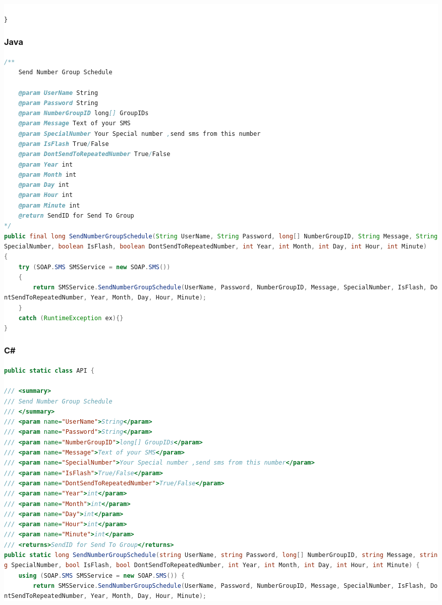 ```PHP

}
```

### Java

```Java
/** 
    Send Number Group Schedule
         
    @param UserName String
    @param Password String
    @param NumberGroupID long[] GroupIDs
    @param Message Text of your SMS
    @param SpecialNumber Your Special number ,send sms from this number
    @param IsFlash True/False
    @param DontSendToRepeatedNumber True/False
    @param Year int
    @param Month int
    @param Day int
    @param Hour int
    @param Minute int
    @return SendID for Send To Group
*/
public final long SendNumberGroupSchedule(String UserName, String Password, long[] NumberGroupID, String Message, String SpecialNumber, boolean IsFlash, boolean DontSendToRepeatedNumber, int Year, int Month, int Day, int Hour, int Minute)
{
    try (SOAP.SMS SMSService = new SOAP.SMS())
    {
        return SMSService.SendNumberGroupSchedule(UserName, Password, NumberGroupID, Message, SpecialNumber, IsFlash, DontSendToRepeatedNumber, Year, Month, Day, Hour, Minute);
    }
    catch (RuntimeException ex){}
}
```

### C#

```C#
public static class API {

/// <summary>
/// Send Number Group Schedule
/// </summary>
/// <param name="UserName">String</param>
/// <param name="Password">String</param>
/// <param name="NumberGroupID">long[] GroupIDs</param>
/// <param name="Message">Text of your SMS</param>
/// <param name="SpecialNumber">Your Special number ,send sms from this number</param>
/// <param name="IsFlash">True/False</param>
/// <param name="DontSendToRepeatedNumber">True/False</param>
/// <param name="Year">int</param>
/// <param name="Month">int</param>
/// <param name="Day">int</param>
/// <param name="Hour">int</param>
/// <param name="Minute">int</param>
/// <returns>SendID for Send To Group</returns>
public static long SendNumberGroupSchedule(string UserName, string Password, long[] NumberGroupID, string Message, string SpecialNumber, bool IsFlash, bool DontSendToRepeatedNumber, int Year, int Month, int Day, int Hour, int Minute) {
    using (SOAP.SMS SMSService = new SOAP.SMS()) {
        return SMSService.SendNumberGroupSchedule(UserName, Password, NumberGroupID, Message, SpecialNumber, IsFlash, DontSendToRepeatedNumber, Year, Month, Day, Hour, Minute);
```